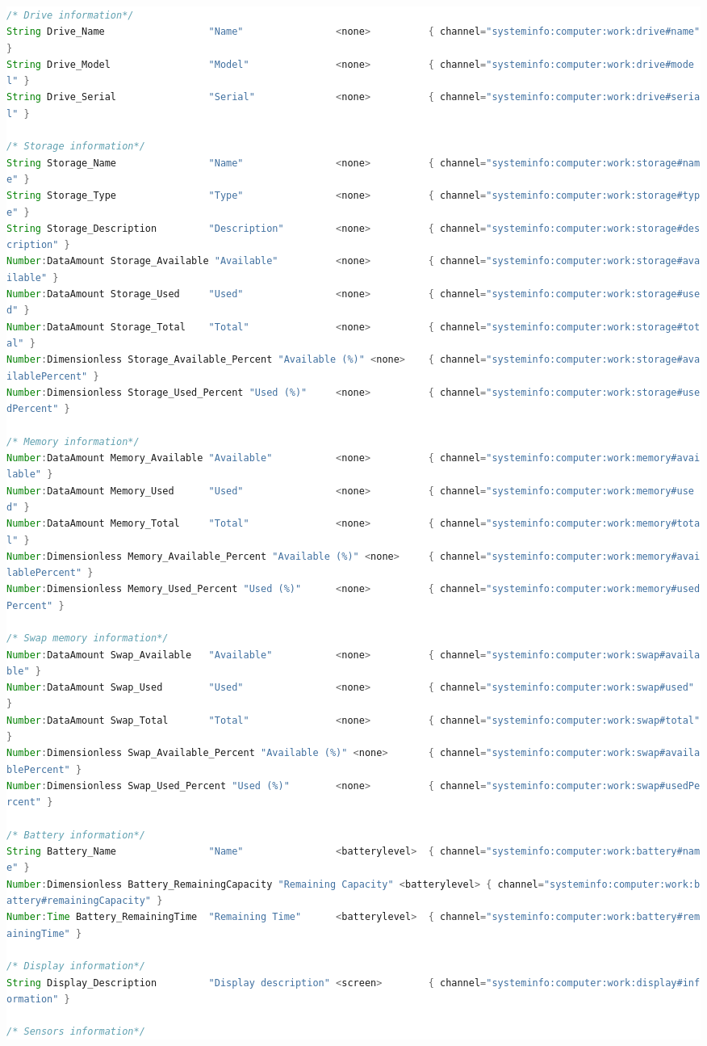 ```java
/* Drive information*/
String Drive_Name                  "Name"                <none>          { channel="systeminfo:computer:work:drive#name" }
String Drive_Model                 "Model"               <none>          { channel="systeminfo:computer:work:drive#model" }
String Drive_Serial                "Serial"              <none>          { channel="systeminfo:computer:work:drive#serial" }

/* Storage information*/
String Storage_Name                "Name"                <none>          { channel="systeminfo:computer:work:storage#name" }
String Storage_Type                "Type"                <none>          { channel="systeminfo:computer:work:storage#type" }
String Storage_Description         "Description"         <none>          { channel="systeminfo:computer:work:storage#description" }
Number:DataAmount Storage_Available "Available"          <none>          { channel="systeminfo:computer:work:storage#available" }
Number:DataAmount Storage_Used     "Used"                <none>          { channel="systeminfo:computer:work:storage#used" }
Number:DataAmount Storage_Total    "Total"               <none>          { channel="systeminfo:computer:work:storage#total" }
Number:Dimensionless Storage_Available_Percent "Available (%)" <none>    { channel="systeminfo:computer:work:storage#availablePercent" }
Number:Dimensionless Storage_Used_Percent "Used (%)"     <none>          { channel="systeminfo:computer:work:storage#usedPercent" }

/* Memory information*/
Number:DataAmount Memory_Available "Available"           <none>          { channel="systeminfo:computer:work:memory#available" }
Number:DataAmount Memory_Used      "Used"                <none>          { channel="systeminfo:computer:work:memory#used" }
Number:DataAmount Memory_Total     "Total"               <none>          { channel="systeminfo:computer:work:memory#total" }
Number:Dimensionless Memory_Available_Percent "Available (%)" <none>     { channel="systeminfo:computer:work:memory#availablePercent" }
Number:Dimensionless Memory_Used_Percent "Used (%)"      <none>          { channel="systeminfo:computer:work:memory#usedPercent" }

/* Swap memory information*/
Number:DataAmount Swap_Available   "Available"           <none>          { channel="systeminfo:computer:work:swap#available" }
Number:DataAmount Swap_Used        "Used"                <none>          { channel="systeminfo:computer:work:swap#used" }
Number:DataAmount Swap_Total       "Total"               <none>          { channel="systeminfo:computer:work:swap#total" }
Number:Dimensionless Swap_Available_Percent "Available (%)" <none>       { channel="systeminfo:computer:work:swap#availablePercent" }
Number:Dimensionless Swap_Used_Percent "Used (%)"        <none>          { channel="systeminfo:computer:work:swap#usedPercent" }

/* Battery information*/
String Battery_Name                "Name"                <batterylevel>  { channel="systeminfo:computer:work:battery#name" }
Number:Dimensionless Battery_RemainingCapacity "Remaining Capacity" <batterylevel> { channel="systeminfo:computer:work:battery#remainingCapacity" }
Number:Time Battery_RemainingTime  "Remaining Time"      <batterylevel>  { channel="systeminfo:computer:work:battery#remainingTime" }

/* Display information*/
String Display_Description         "Display description" <screen>        { channel="systeminfo:computer:work:display#information" }

/* Sensors information*/
```